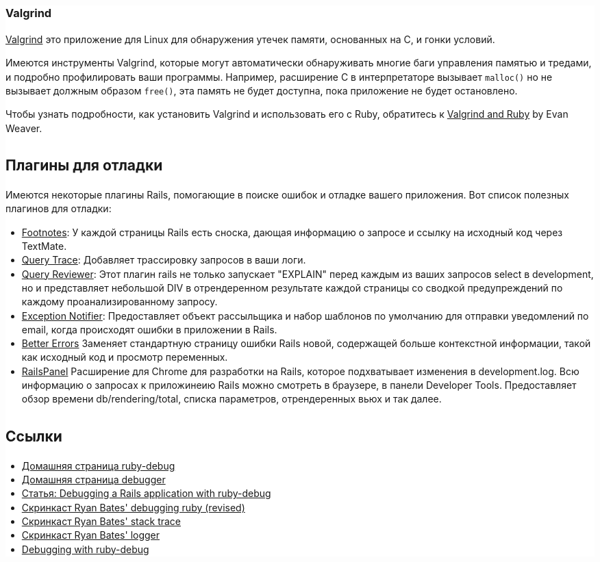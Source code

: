 ### Valgrind

[Valgrind](http://valgrind.org/) это приложение для Linux для обнаружения утечек памяти, основанных на C, и гонки условий.

Имеются инструменты Valgrind, которые могут автоматически обнаруживать многие баги управления памятью и тредами, и подробно профилировать ваши программы. Например, расширение C в интерпретаторе вызывает `malloc()` но не вызывает должным образом `free()`, эта память не будет доступна, пока приложение не будет остановлено.

Чтобы узнать подробности, как установить Valgrind и использовать его с Ruby, обратитесь к [Valgrind and Ruby](http://blog.evanweaver.com/articles/2008/02/05/valgrind-and-ruby/) by Evan Weaver.

Плагины для отладки
-------------------

Имеются некоторые плагины Rails, помогающие в поиске ошибок и отладке вашего приложения. Вот список полезных плагинов для отладки:

* [Footnotes](https://github.com/josevalim/rails-footnotes): У каждой страницы Rails есть сноска, дающая информацию о запросе и ссылку на исходный код через TextMate.
* [Query Trace](https://github.com/ntalbott/query_trace/tree/master): Добавляет трассировку запросов в ваши логи.
* [Query Reviewer](https://github.com/nesquena/query_reviewer): Этот плагин rails не только запускает "EXPLAIN" перед каждым из ваших запросов select в development, но и представляет небольшой DIV в отрендеренном результате каждой страницы со сводкой предупреждений по каждому проанализированному запросу.
* [Exception Notifier](https://github.com/smartinez87/exception_notification/tree/master): Предоставляет объект рассыльщика и набор шаблонов по умолчанию для отправки уведомлений по email, когда происходят ошибки в приложении в Rails.
* [Better Errors](https://github.com/charliesome/better_errors) Заменяет стандартную страницу ошибки Rails новой, содержащей больше контекстной информации, такой как исходный код и просмотр переменных.
* [RailsPanel](https://github.com/dejan/rails_panel) Расширение для Chrome для разработки на Rails, которое подхватывает изменения в development.log. Всю информацию о запросах к приложинеию Rails можно смотреть в браузере, в панели Developer Tools. Предоставляет обзор времени db/rendering/total, списка параметров, отрендеренных вьюх и так далее.

Ссылки
------

* [Домашняя страница ruby-debug](http://bashdb.sourceforge.net/ruby-debug/home-page.html)
* [Домашняя страница debugger](https://github.com/cldwalker/debugger)
* [Статья: Debugging a Rails application with ruby-debug](http://www.sitepoint.com/debug-rails-app-ruby-debug/)
* [Скринкаст Ryan Bates' debugging ruby (revised)](http://railscasts.com/episodes/54-debugging-ruby-revised)
* [Скринкаст Ryan Bates' stack trace](http://railscasts.com/episodes/24-the-stack-trace)
* [Скринкаст Ryan Bates' logger](http://railscasts.com/episodes/56-the-logger)
* [Debugging with ruby-debug](http://bashdb.sourceforge.net/ruby-debug.html)
